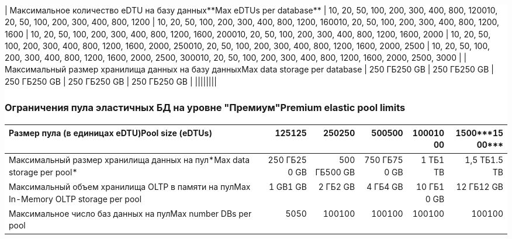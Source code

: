 | <span data-ttu-id="f1e05-312">Максимальное количество eDTU на базу данных**</span><span class="sxs-lookup"><span data-stu-id="f1e05-312">Max eDTUs per database**</span></span> | <span data-ttu-id="f1e05-313">10, 20, 50, 100, 200, 300, 400, 800, 1200</span><span class="sxs-lookup"><span data-stu-id="f1e05-313">10, 20, 50, 100, 200, 300, 400, 800, 1200</span></span> | <span data-ttu-id="f1e05-314">10, 20, 50, 100, 200, 300, 400, 800, 1200, 1600</span><span class="sxs-lookup"><span data-stu-id="f1e05-314">10, 20, 50, 100, 200, 300, 400, 800, 1200, 1600</span></span> | <span data-ttu-id="f1e05-315">10, 20, 50, 100, 200, 300, 400, 800, 1200, 1600, 2000</span><span class="sxs-lookup"><span data-stu-id="f1e05-315">10, 20, 50, 100, 200, 300, 400, 800, 1200, 1600, 2000</span></span> | <span data-ttu-id="f1e05-316">10, 20, 50, 100, 200, 300, 400, 800, 1200, 1600, 2000, 2500</span><span class="sxs-lookup"><span data-stu-id="f1e05-316">10, 20, 50, 100, 200, 300, 400, 800, 1200, 1600, 2000, 2500</span></span> | <span data-ttu-id="f1e05-317">10, 20, 50, 100, 200, 300, 400, 800, 1200, 1600, 2000, 2500, 3000</span><span class="sxs-lookup"><span data-stu-id="f1e05-317">10, 20, 50, 100, 200, 300, 400, 800, 1200, 1600, 2000, 2500, 3000</span></span> | 
| <span data-ttu-id="f1e05-318">Максимальный размер хранилища данных на базу данных</span><span class="sxs-lookup"><span data-stu-id="f1e05-318">Max data storage per database</span></span> | <span data-ttu-id="f1e05-319">250 ГБ</span><span class="sxs-lookup"><span data-stu-id="f1e05-319">250 GB</span></span> | <span data-ttu-id="f1e05-320">250 ГБ</span><span class="sxs-lookup"><span data-stu-id="f1e05-320">250 GB</span></span> | <span data-ttu-id="f1e05-321">250 ГБ</span><span class="sxs-lookup"><span data-stu-id="f1e05-321">250 GB</span></span> | <span data-ttu-id="f1e05-322">250 ГБ</span><span class="sxs-lookup"><span data-stu-id="f1e05-322">250 GB</span></span> | <span data-ttu-id="f1e05-323">250 ГБ</span><span class="sxs-lookup"><span data-stu-id="f1e05-323">250 GB</span></span> | 
||||||||

### <a name="premium-elastic-pool-limits"></a><span data-ttu-id="f1e05-324">Ограничения пула эластичных БД на уровне "Премиум"</span><span class="sxs-lookup"><span data-stu-id="f1e05-324">Premium elastic pool limits</span></span>

| <span data-ttu-id="f1e05-325">Размер пула (в единицах eDTU)</span><span class="sxs-lookup"><span data-stu-id="f1e05-325">Pool size (eDTUs)</span></span>  | <span data-ttu-id="f1e05-326">**125**</span><span class="sxs-lookup"><span data-stu-id="f1e05-326">**125**</span></span> | <span data-ttu-id="f1e05-327">**250**</span><span class="sxs-lookup"><span data-stu-id="f1e05-327">**250**</span></span> | <span data-ttu-id="f1e05-328">**500**</span><span class="sxs-lookup"><span data-stu-id="f1e05-328">**500**</span></span> | <span data-ttu-id="f1e05-329">**1000**</span><span class="sxs-lookup"><span data-stu-id="f1e05-329">**1000**</span></span> | <span data-ttu-id="f1e05-330">**1500*****</span><span class="sxs-lookup"><span data-stu-id="f1e05-330">**1500*****</span></span>| 
|:---|---:|---:|---:| ---: | ---: | 
| <span data-ttu-id="f1e05-331">Максимальный размер хранилища данных на пул*</span><span class="sxs-lookup"><span data-stu-id="f1e05-331">Max data storage per pool*</span></span> | <span data-ttu-id="f1e05-332">250 ГБ</span><span class="sxs-lookup"><span data-stu-id="f1e05-332">250 GB</span></span> | <span data-ttu-id="f1e05-333">500 ГБ</span><span class="sxs-lookup"><span data-stu-id="f1e05-333">500 GB</span></span> | <span data-ttu-id="f1e05-334">750 ГБ</span><span class="sxs-lookup"><span data-stu-id="f1e05-334">750 GB</span></span> | <span data-ttu-id="f1e05-335">1 TБ</span><span class="sxs-lookup"><span data-stu-id="f1e05-335">1 TB</span></span> | <span data-ttu-id="f1e05-336">1,5 ТБ</span><span class="sxs-lookup"><span data-stu-id="f1e05-336">1.5 TB</span></span> | 
| <span data-ttu-id="f1e05-337">Максимальный объем хранилища OLTP в памяти на пул</span><span class="sxs-lookup"><span data-stu-id="f1e05-337">Max In-Memory OLTP storage per pool</span></span> | <span data-ttu-id="f1e05-338">1 GB</span><span class="sxs-lookup"><span data-stu-id="f1e05-338">1 GB</span></span>| <span data-ttu-id="f1e05-339">2 ГБ</span><span class="sxs-lookup"><span data-stu-id="f1e05-339">2 GB</span></span>| <span data-ttu-id="f1e05-340">4 ГБ</span><span class="sxs-lookup"><span data-stu-id="f1e05-340">4 GB</span></span>| <span data-ttu-id="f1e05-341">10 ГБ</span><span class="sxs-lookup"><span data-stu-id="f1e05-341">10 GB</span></span>| <span data-ttu-id="f1e05-342">12 ГБ</span><span class="sxs-lookup"><span data-stu-id="f1e05-342">12 GB</span></span>| 
| <span data-ttu-id="f1e05-343">Максимальное число баз данных на пул</span><span class="sxs-lookup"><span data-stu-id="f1e05-343">Max number DBs per pool</span></span> | <span data-ttu-id="f1e05-344">50</span><span class="sxs-lookup"><span data-stu-id="f1e05-344">50</span></span> | <span data-ttu-id="f1e05-345">100</span><span class="sxs-lookup"><span data-stu-id="f1e05-345">100</span></span> | <span data-ttu-id="f1e05-346">100</span><span class="sxs-lookup"><span data-stu-id="f1e05-346">100</span></span> | <span data-ttu-id="f1e05-347">100</span><span class="sxs-lookup"><span data-stu-id="f1e05-347">100</span></span> | <span data-ttu-id="f1e05-348">100</span><span class="sxs-lookup"><span data-stu-id="f1e05-348">100</span></span> |  